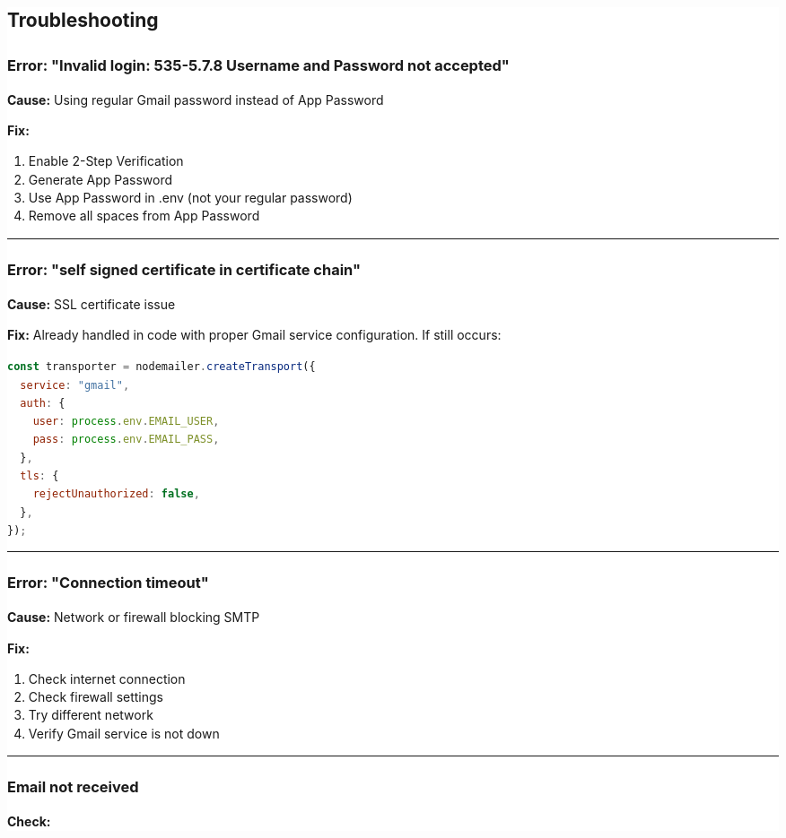 
## Troubleshooting

### Error: "Invalid login: 535-5.7.8 Username and Password not accepted"

**Cause:** Using regular Gmail password instead of App Password

**Fix:**

1. Enable 2-Step Verification
2. Generate App Password
3. Use App Password in .env (not your regular password)
4. Remove all spaces from App Password

---

### Error: "self signed certificate in certificate chain"

**Cause:** SSL certificate issue

**Fix:**
Already handled in code with proper Gmail service configuration. If still occurs:

```javascript
const transporter = nodemailer.createTransport({
  service: "gmail",
  auth: {
    user: process.env.EMAIL_USER,
    pass: process.env.EMAIL_PASS,
  },
  tls: {
    rejectUnauthorized: false,
  },
});
```

---

### Error: "Connection timeout"

**Cause:** Network or firewall blocking SMTP

**Fix:**

1. Check internet connection
2. Check firewall settings
3. Try different network
4. Verify Gmail service is not down

---

### Email not received

**Check:**
